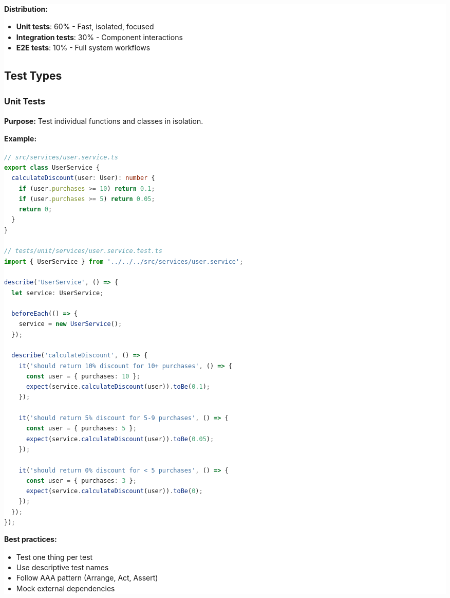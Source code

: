 **Distribution:**
- **Unit tests**: 60% - Fast, isolated, focused
- **Integration tests**: 30% - Component interactions
- **E2E tests**: 10% - Full system workflows

## Test Types

### Unit Tests

**Purpose:** Test individual functions and classes in isolation.

**Example:**
```typescript
// src/services/user.service.ts
export class UserService {
  calculateDiscount(user: User): number {
    if (user.purchases >= 10) return 0.1;
    if (user.purchases >= 5) return 0.05;
    return 0;
  }
}

// tests/unit/services/user.service.test.ts
import { UserService } from '../../../src/services/user.service';

describe('UserService', () => {
  let service: UserService;

  beforeEach(() => {
    service = new UserService();
  });

  describe('calculateDiscount', () => {
    it('should return 10% discount for 10+ purchases', () => {
      const user = { purchases: 10 };
      expect(service.calculateDiscount(user)).toBe(0.1);
    });

    it('should return 5% discount for 5-9 purchases', () => {
      const user = { purchases: 5 };
      expect(service.calculateDiscount(user)).toBe(0.05);
    });

    it('should return 0% discount for < 5 purchases', () => {
      const user = { purchases: 3 };
      expect(service.calculateDiscount(user)).toBe(0);
    });
  });
});
```

**Best practices:**
- Test one thing per test
- Use descriptive test names
- Follow AAA pattern (Arrange, Act, Assert)
- Mock external dependencies
